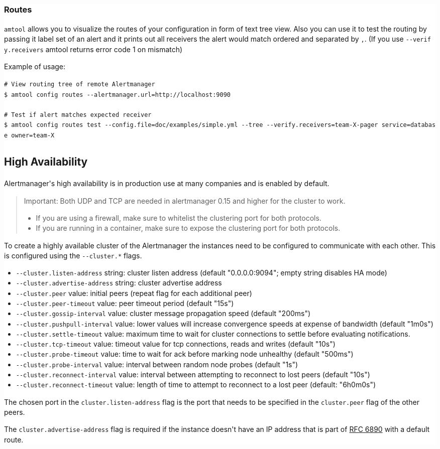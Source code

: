 ### Routes

`amtool` allows you to visualize the routes of your configuration in form of text tree view.
Also you can use it to test the routing by passing it label set of an alert
and it prints out all receivers the alert would match ordered and separated by `,`.
(If you use `--verify.receivers` amtool returns error code 1 on mismatch)

Example of usage:
```
# View routing tree of remote Alertmanager
$ amtool config routes --alertmanager.url=http://localhost:9090

# Test if alert matches expected receiver
$ amtool config routes test --config.file=doc/examples/simple.yml --tree --verify.receivers=team-X-pager service=database owner=team-X
```

## High Availability

Alertmanager's high availability is in production use at many companies and is enabled by default.

> Important: Both UDP and TCP are needed in alertmanager 0.15 and higher for the cluster to work.
>  - If you are using a firewall, make sure to whitelist the clustering port for both protocols.
>  - If you are running in a container, make sure to expose the clustering port for both protocols.

To create a highly available cluster of the Alertmanager the instances need to
be configured to communicate with each other. This is configured using the
`--cluster.*` flags.

- `--cluster.listen-address` string: cluster listen address (default "0.0.0.0:9094"; empty string disables HA mode)
- `--cluster.advertise-address` string: cluster advertise address
- `--cluster.peer` value: initial peers (repeat flag for each additional peer)
- `--cluster.peer-timeout` value: peer timeout period (default "15s")
- `--cluster.gossip-interval` value: cluster message propagation speed
  (default "200ms")
- `--cluster.pushpull-interval` value: lower values will increase
  convergence speeds at expense of bandwidth (default "1m0s")
- `--cluster.settle-timeout` value: maximum time to wait for cluster
  connections to settle before evaluating notifications.
- `--cluster.tcp-timeout` value: timeout value for tcp connections, reads and writes (default "10s")
- `--cluster.probe-timeout` value: time to wait for ack before marking node unhealthy
  (default "500ms")
- `--cluster.probe-interval` value: interval between random node probes (default "1s")
- `--cluster.reconnect-interval` value: interval between attempting to reconnect to lost peers (default "10s")
- `--cluster.reconnect-timeout` value: length of time to attempt to reconnect to a lost peer (default: "6h0m0s")

The chosen port in the `cluster.listen-address` flag is the port that needs to be
specified in the `cluster.peer` flag of the other peers.

The `cluster.advertise-address` flag is required if the instance doesn't have
an IP address that is part of [RFC 6890](https://tools.ietf.org/html/rfc6890)
with a default route.
